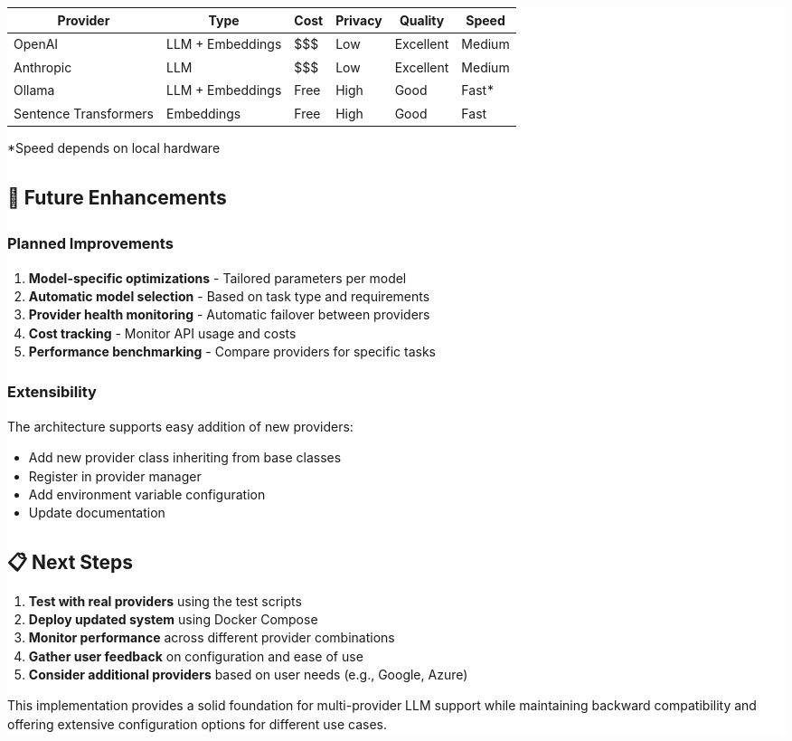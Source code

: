 | Provider | Type | Cost | Privacy | Quality | Speed |
|----------|------|------|---------|---------|-------|
| OpenAI | LLM + Embeddings | $$$ | Low | Excellent | Medium |
| Anthropic | LLM | $$$ | Low | Excellent | Medium |
| Ollama | LLM + Embeddings | Free | High | Good | Fast* |
| Sentence Transformers | Embeddings | Free | High | Good | Fast |

*Speed depends on local hardware

## 🔮 Future Enhancements

### Planned Improvements
1. **Model-specific optimizations** - Tailored parameters per model
2. **Automatic model selection** - Based on task type and requirements
3. **Provider health monitoring** - Automatic failover between providers
4. **Cost tracking** - Monitor API usage and costs
5. **Performance benchmarking** - Compare providers for specific tasks

### Extensibility
The architecture supports easy addition of new providers:
- Add new provider class inheriting from base classes
- Register in provider manager
- Add environment variable configuration
- Update documentation

## 📋 Next Steps

1. **Test with real providers** using the test scripts
2. **Deploy updated system** using Docker Compose
3. **Monitor performance** across different provider combinations
4. **Gather user feedback** on configuration and ease of use
5. **Consider additional providers** based on user needs (e.g., Google, Azure)

This implementation provides a solid foundation for multi-provider LLM support while maintaining backward compatibility and offering extensive configuration options for different use cases.
